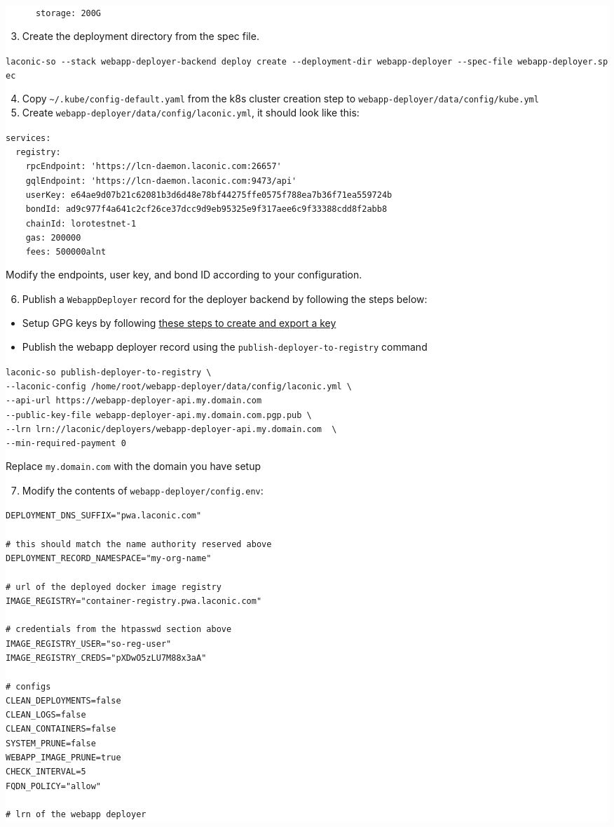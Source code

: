```
      storage: 200G
```

3. Create the deployment directory from the spec file.
```
laconic-so --stack webapp-deployer-backend deploy create --deployment-dir webapp-deployer --spec-file webapp-deployer.spec
```

4. Copy `~/.kube/config-default.yaml` from the k8s cluster creation step to `webapp-deployer/data/config/kube.yml`
5. Create `webapp-deployer/data/config/laconic.yml`, it should look like this:
```
services:
  registry:
    rpcEndpoint: 'https://lcn-daemon.laconic.com:26657'
    gqlEndpoint: 'https://lcn-daemon.laconic.com:9473/api'
    userKey: e64ae9d07b21c62081b3d6d48e78bf44275ffe0575f788ea7b36f71ea559724b
    bondId: ad9c977f4a641c2cf26ce37dcc9d9eb95325e9f317aee6c9f33388cdd8f2abb8
    chainId: lorotestnet-1
    gas: 200000
    fees: 500000alnt
```
Modify the endpoints, user key, and bond ID according to your configuration.

6. Publish a `WebappDeployer` record for the deployer backend by following the steps below:

* Setup GPG keys by following [these steps to create and export a key](https://git.vdb.to/cerc-io/webapp-deployment-status-api#keys)

* Publish the webapp deployer record using the `publish-deployer-to-registry` command

```
laconic-so publish-deployer-to-registry \
--laconic-config /home/root/webapp-deployer/data/config/laconic.yml \
--api-url https://webapp-deployer-api.my.domain.com
--public-key-file webapp-deployer-api.my.domain.com.pgp.pub \
--lrn lrn://laconic/deployers/webapp-deployer-api.my.domain.com  \
--min-required-payment 0
  ```

Replace `my.domain.com` with the domain you have setup

7. Modify the contents of `webapp-deployer/config.env`:

```
DEPLOYMENT_DNS_SUFFIX="pwa.laconic.com"

# this should match the name authority reserved above
DEPLOYMENT_RECORD_NAMESPACE="my-org-name"

# url of the deployed docker image registry
IMAGE_REGISTRY="container-registry.pwa.laconic.com"

# credentials from the htpasswd section above
IMAGE_REGISTRY_USER="so-reg-user"
IMAGE_REGISTRY_CREDS="pXDwO5zLU7M88x3aA"

# configs
CLEAN_DEPLOYMENTS=false
CLEAN_LOGS=false
CLEAN_CONTAINERS=false
SYSTEM_PRUNE=false
WEBAPP_IMAGE_PRUNE=true
CHECK_INTERVAL=5
FQDN_POLICY="allow"

# lrn of the webapp deployer
```